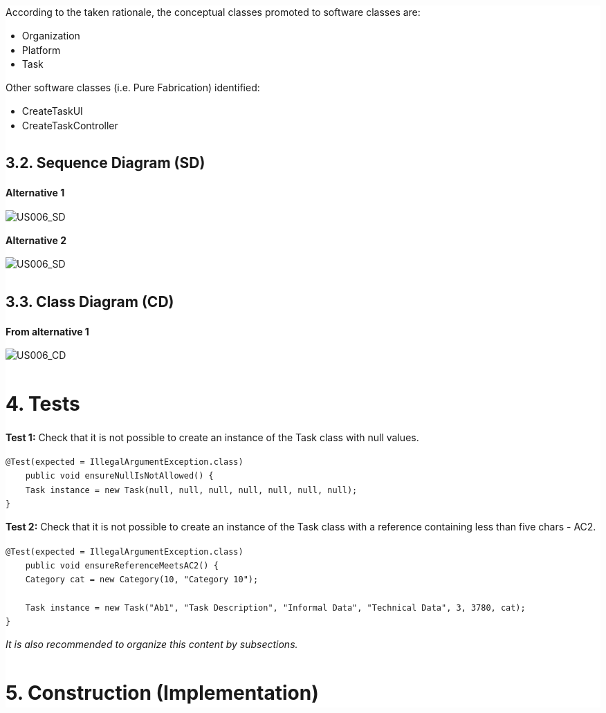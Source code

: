 According to the taken rationale, the conceptual classes promoted to software classes are: 

 * Organization
 * Platform
 * Task

Other software classes (i.e. Pure Fabrication) identified: 

 * CreateTaskUI  
 * CreateTaskController


## 3.2. Sequence Diagram (SD)

**Alternative 1**

![US006_SD](US006_SD.svg)

**Alternative 2**

![US006_SD](US006_SD_v2.svg)

## 3.3. Class Diagram (CD)

**From alternative 1**

![US006_CD](US006_CD.svg)

# 4. Tests 

**Test 1:** Check that it is not possible to create an instance of the Task class with null values. 

	@Test(expected = IllegalArgumentException.class)
		public void ensureNullIsNotAllowed() {
		Task instance = new Task(null, null, null, null, null, null, null);
	}
	

**Test 2:** Check that it is not possible to create an instance of the Task class with a reference containing less than five chars - AC2. 

	@Test(expected = IllegalArgumentException.class)
		public void ensureReferenceMeetsAC2() {
		Category cat = new Category(10, "Category 10");
		
		Task instance = new Task("Ab1", "Task Description", "Informal Data", "Technical Data", 3, 3780, cat);
	}


*It is also recommended to organize this content by subsections.* 

# 5. Construction (Implementation)
